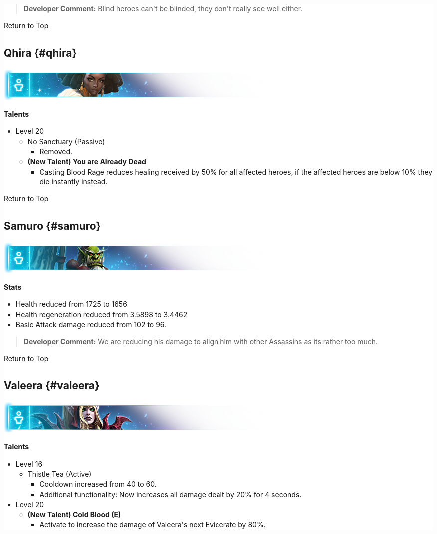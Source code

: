 > **Developer Comment:** Blind heroes can't be blinded, they don't really see well either.

[Return to Top](#top)

## Qhira {#qhira}

![](/assets/images/hots-april-fools/heroes/qhira.png "qhira")

**Talents**
* Level 20
  *  No Sanctuary (Passive)
     * Removed.
  * **(New Talent) You are Already Dead**
    * Casting Blood Rage reduces healing received by 50% for all affected heroes, if the affected heroes are below 10% they die instantly instead.

[Return to Top](#top)

## Samuro {#samuro}

![](/assets/images/hots-april-fools/heroes/samuro.png "Samuro")

**Stats**
* Health reduced from 1725 to 1656
* Health regeneration reduced from 3.5898 to 3.4462
* Basic Attack damage reduced from 102 to 96.

> **Developer Comment:** We are reducing his damage to align him with other Assassins as its rather too much.

[Return to Top](#top)

## Valeera {#valeera}

![](/assets/images/hots-april-fools/heroes/valeera.png "Valeera")

**Talents**
* Level 16
  * Thistle Tea (Active)
    * Cooldown increased from 40 to 60.
    * Additional functionality: Now increases all damage dealt by 20% for 4 seconds.
* Level 20
  * **(New Talent) Cold Blood (E)**
    * Activate to increase the damage of Valeera's next Evicerate by 80%.
